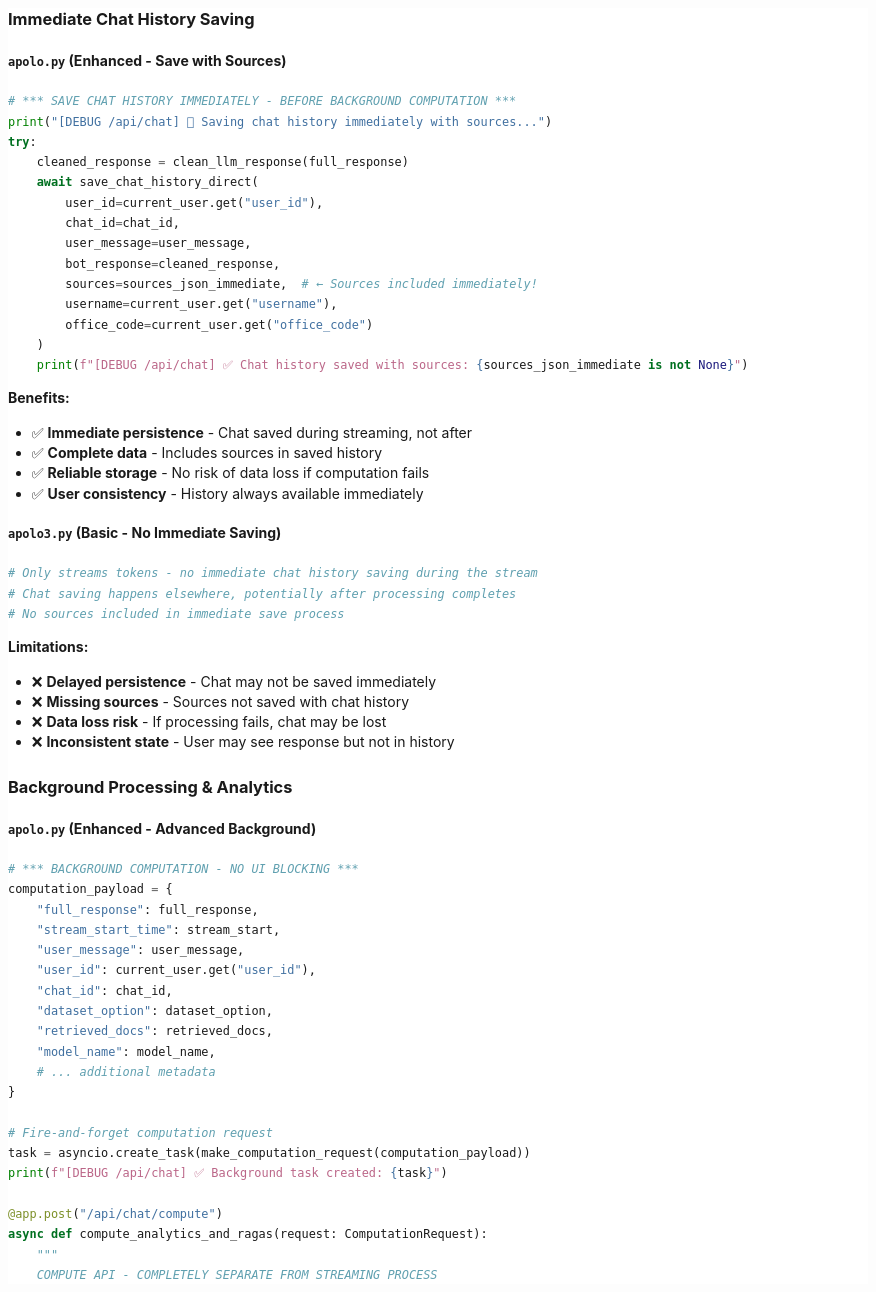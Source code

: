 ### **Immediate Chat History Saving**

#### **`apolo.py` (Enhanced - Save with Sources)**
```python
# *** SAVE CHAT HISTORY IMMEDIATELY - BEFORE BACKGROUND COMPUTATION ***
print("[DEBUG /api/chat] 💾 Saving chat history immediately with sources...")
try:
    cleaned_response = clean_llm_response(full_response)
    await save_chat_history_direct(
        user_id=current_user.get("user_id"),
        chat_id=chat_id,
        user_message=user_message,
        bot_response=cleaned_response,
        sources=sources_json_immediate,  # ← Sources included immediately!
        username=current_user.get("username"),
        office_code=current_user.get("office_code")
    )
    print(f"[DEBUG /api/chat] ✅ Chat history saved with sources: {sources_json_immediate is not None}")
```

**Benefits:**
- ✅ **Immediate persistence** - Chat saved during streaming, not after
- ✅ **Complete data** - Includes sources in saved history
- ✅ **Reliable storage** - No risk of data loss if computation fails
- ✅ **User consistency** - History always available immediately

#### **`apolo3.py` (Basic - No Immediate Saving)**
```python
# Only streams tokens - no immediate chat history saving during the stream
# Chat saving happens elsewhere, potentially after processing completes
# No sources included in immediate save process
```

**Limitations:**
- ❌ **Delayed persistence** - Chat may not be saved immediately
- ❌ **Missing sources** - Sources not saved with chat history
- ❌ **Data loss risk** - If processing fails, chat may be lost
- ❌ **Inconsistent state** - User may see response but not in history

### **Background Processing & Analytics**

#### **`apolo.py` (Enhanced - Advanced Background)**
```python
# *** BACKGROUND COMPUTATION - NO UI BLOCKING ***
computation_payload = {
    "full_response": full_response,
    "stream_start_time": stream_start,
    "user_message": user_message,
    "user_id": current_user.get("user_id"),
    "chat_id": chat_id,
    "dataset_option": dataset_option,
    "retrieved_docs": retrieved_docs,
    "model_name": model_name,
    # ... additional metadata
}

# Fire-and-forget computation request
task = asyncio.create_task(make_computation_request(computation_payload))
print(f"[DEBUG /api/chat] ✅ Background task created: {task}")

@app.post("/api/chat/compute")
async def compute_analytics_and_ragas(request: ComputationRequest):
    """
    COMPUTE API - COMPLETELY SEPARATE FROM STREAMING PROCESS
```